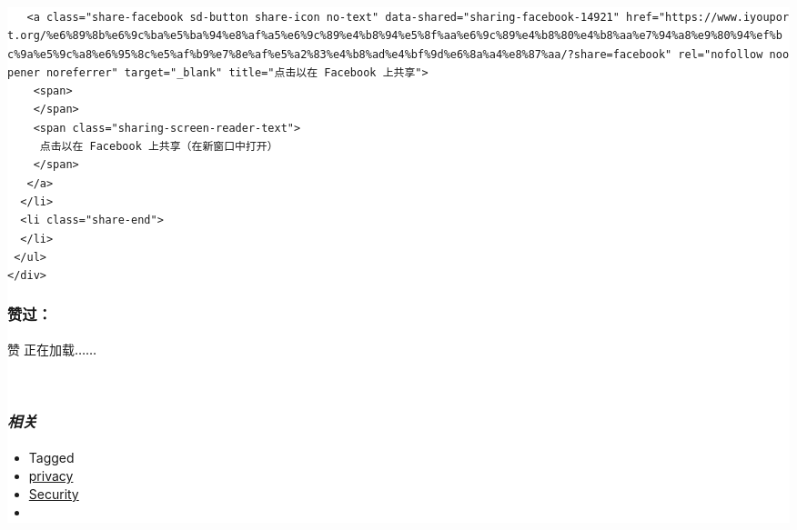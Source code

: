        <a class="share-facebook sd-button share-icon no-text" data-shared="sharing-facebook-14921" href="https://www.iyouport.org/%e6%89%8b%e6%9c%ba%e5%ba%94%e8%af%a5%e6%9c%89%e4%b8%94%e5%8f%aa%e6%9c%89%e4%b8%80%e4%b8%aa%e7%94%a8%e9%80%94%ef%bc%9a%e5%9c%a8%e6%95%8c%e5%af%b9%e7%8e%af%e5%a2%83%e4%b8%ad%e4%bf%9d%e6%8a%a4%e8%87%aa/?share=facebook" rel="nofollow noopener noreferrer" target="_blank" title="点击以在 Facebook 上共享">
        <span>
        </span>
        <span class="sharing-screen-reader-text">
         点击以在 Facebook 上共享（在新窗口中打开）
        </span>
       </a>
      </li>
      <li class="share-end">
      </li>
     </ul>
    </div>
   </div>
  </div>
  <div class="sharedaddy sd-block sd-like jetpack-likes-widget-wrapper jetpack-likes-widget-unloaded" data-name="like-post-frame-161182987-14921-5fa2117249a73" data-src="https://widgets.wp.com/likes/#blog_id=161182987&amp;post_id=14921&amp;origin=www.iyouport.org&amp;obj_id=161182987-14921-5fa2117249a73" id="like-post-wrapper-161182987-14921-5fa2117249a73">
   <h3 class="sd-title">
    赞过：
   </h3>
   <div class="likes-widget-placeholder post-likes-widget-placeholder" style="height: 55px;">
    <span class="button">
     <span>
      赞
     </span>
    </span>
    <span class="loading">
     正在加载……
    </span>
   </div>
   <span class="sd-text-color">
   </span>
   <a class="sd-link-color">
   </a>
  </div>
  <div class="jp-relatedposts" id="jp-relatedposts">
   <h3 class="jp-relatedposts-headline">
    <em>
     相关
    </em>
   </h3>
  </div>
 </div>
 <div class="entry-footer">
  <ul class="post-tags light-text">
   <li>
    Tagged
   </li>
   <li>
    <a href="https://www.iyouport.org/tag/privacy/" rel="tag">
     privacy
    </a>
   </li>
   <li>
    <a href="https://www.iyouport.org/tag/security/" rel="tag">
     Security
    </a>
   </li>
   <li>
